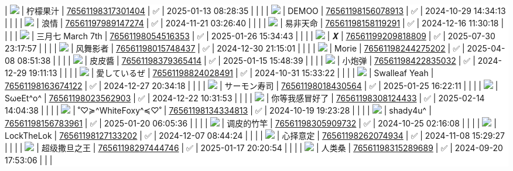 | ![](https://avatars.steamstatic.com/cac9e42324e7291173fcddbaae7c0fe29a6d507a.jpg) | 柠檬果汁                        | [76561198317301404](https://steamcommunity.com/profiles/76561198317301404/) | ✅           | 2025-01-13 08:28:35 |                     |          |
| ![](https://avatars.steamstatic.com/d8f3b9eeb075b898cef6dec217b8b0544ece96d6.jpg) | DEMOO                       | [76561198156078913](https://steamcommunity.com/profiles/76561198156078913/) | ✅           | 2024-10-29 14:34:13 |                     |          |
| ![](https://avatars.steamstatic.com/a71642c0e481b5fa3b79fb8daab2652e7ab30e63.jpg) | 浪情                          | [76561197989147274](https://steamcommunity.com/profiles/76561197989147274/) | ✅           | 2024-11-21 03:26:40 |                     |          |
| ![](https://avatars.steamstatic.com/4c555ad0eef2cb39c499d44245dc5e8a836f15ef.jpg) | 易非天命                        | [76561198158119291](https://steamcommunity.com/profiles/76561198158119291/) | ✅           | 2024-12-16 11:30:18 |                     |          |
| ![](https://avatars.steamstatic.com/419d374271b75b8389f3dbc1b3ebe2aba882f42f.jpg) | 三月七 March 7th               | [76561198054516353](https://steamcommunity.com/profiles/76561198054516353/) | ✅           | 2025-01-26 15:34:43 |                     |          |
| ![](https://avatars.steamstatic.com/d58309d07ed032139b411340e689028d139b1ea6.jpg) | 𝑿                           | [76561199209818809](https://steamcommunity.com/profiles/76561199209818809/) | ✅           | 2025-07-30 23:17:57 |                     |          |
| ![](https://avatars.steamstatic.com/f097e084eb25152d2fa0b593c9dca9bd060d125f.jpg) | 风舞影者                        | [76561198015748437](https://steamcommunity.com/profiles/76561198015748437/) | ✅           | 2024-12-30 21:15:01 |                     |          |
| ![](https://avatars.steamstatic.com/9a24d4e15101163c83908357d9d33976fae11b52.jpg) | Morie                       | [76561198244275202](https://steamcommunity.com/profiles/76561198244275202/) | ✅           | 2025-04-08 08:51:38 |                     |          |
| ![](https://avatars.steamstatic.com/2271dd535d785395e11f4d8fd110cf71199d514f.jpg) | 皮皮醬                         | [76561198379365414](https://steamcommunity.com/profiles/76561198379365414/) | ✅           | 2025-01-15 15:48:39 |                     |          |
| ![](https://avatars.steamstatic.com/f2eca8d585fdc2d0d5e7abd8c22437506a89642c.jpg) | 小炮弹                         | [76561198422835032](https://steamcommunity.com/profiles/76561198422835032/) | ✅           | 2024-12-29 19:11:13 |                     |          |
| ![](https://avatars.steamstatic.com/adb8f35f759384d1af2066121907ff4cb61c17b1.jpg) | 愛しているぜ                      | [76561198824028491](https://steamcommunity.com/profiles/76561198824028491/) | ✅           | 2024-10-31 15:33:22 |                     |          |
| ![](https://avatars.steamstatic.com/cc9255e134c30b5ef1f4ab54304be778747eecac.jpg) | Swalleaf Yeah               | [76561198163674122](https://steamcommunity.com/profiles/76561198163674122/) | ✅           | 2024-12-27 20:34:18 |                     |          |
| ![](https://avatars.steamstatic.com/1e6b724fcff0de18f4eec18becd961944388410f.jpg) | サーモン寿司                      | [76561198018430564](https://steamcommunity.com/profiles/76561198018430564/) | ✅           | 2025-01-25 16:22:11 |                     |          |
| ![](https://avatars.steamstatic.com/874e8bffdad940ec5f4ba3b40c655add5279e237.jpg) | SωeEt^o^                    | [76561198023562903](https://steamcommunity.com/profiles/76561198023562903/) | ✅           | 2024-12-22 10:31:53 |                     |          |
| ![](https://avatars.steamstatic.com/6a3ae4a45db8dbc3d5aa8cb690c153bc86333604.jpg) | 你等我感冒好了                     | [76561198308124433](https://steamcommunity.com/profiles/76561198308124433/) | ✅           | 2025-02-14 14:04:38 |                     |          |
| ![](https://avatars.steamstatic.com/91a73bec59ec92a11b374029a7f705f967f1cd63.jpg) | ˚♡≽^WhiteFoxy^≼♡˚           | [76561198134334813](https://steamcommunity.com/profiles/76561198134334813/) | ✅           | 2024-10-19 19:23:28 |                     |          |
| ![](https://avatars.steamstatic.com/5309f4924a8291e6a72fa85de8718aa85a28ba01.jpg) | shady4u^                    | [76561198156783961](https://steamcommunity.com/profiles/76561198156783961/) | ✅           | 2025-01-20 06:05:36 |                     |          |
| ![](https://avatars.steamstatic.com/64dbf7a21c39b2d24b69d8d04d6631958e98c512.jpg) | 调皮的竹竿                       | [76561198305909732](https://steamcommunity.com/profiles/76561198305909732/) | ✅           | 2024-10-25 02:16:08 |                     |          |
| ![](https://avatars.steamstatic.com/5fd55e8aec52101cb0257fbcb2440560ded0e159.jpg) | LockTheLok                  | [76561198127133202](https://steamcommunity.com/profiles/76561198127133202/) | ✅           | 2024-12-07 08:44:24 |                     |          |
| ![](https://avatars.steamstatic.com/9cf396a0da9cb87d7faefe58feeae7acf6e2b363.jpg) | 心择意定                        | [76561198262074934](https://steamcommunity.com/profiles/76561198262074934/) | ✅           | 2024-11-08 15:29:27 |                     |          |
| ![](https://avatars.steamstatic.com/30109c2c7553bc6c49bdacf72e638eab02e1f49e.jpg) | 超级撒旦之王                      | [76561198297444746](https://steamcommunity.com/profiles/76561198297444746/) | ✅           | 2025-01-17 20:20:54 |                     |          |
| ![](https://avatars.steamstatic.com/aa3ec409dd78f7bbb1bc131894836a349a4262c8.jpg) | 人类桑                         | [76561198315289689](https://steamcommunity.com/profiles/76561198315289689/) | ✅           | 2024-09-20 17:53:06 |                     |          |